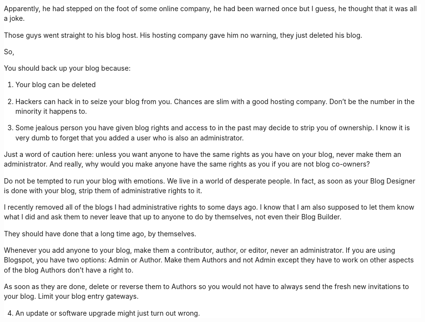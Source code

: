 Apparently, he had stepped on the foot of some online company, he had been warned once but I guess, he thought that it was all a joke.

Those guys went straight to his blog host. His hosting company gave him no warning, they just deleted his blog.

So,

You should back up your blog because:

1. Your blog can be deleted

2. Hackers can hack in to seize your blog from you. Chances are slim with a good hosting company. Don&#x2019;t be the number in the minority it happens to.

3. Some jealous person you have given blog rights and access to in the past may decide to strip you of ownership. I know it is very dumb to forget that you added a user who is also an administrator.

Just a word of caution here: unless you want anyone to have the same rights as you have on your blog, never make them an administrator. And really, why would you make anyone have the same rights as you if you are not blog co-owners?

Do not be tempted to run your blog with emotions. We live in a world of desperate people. In fact, as soon as your Blog Designer is done with your blog, strip them of administrative rights to it.

I recently removed all of the blogs I had administrative rights to some days ago. I know that I am also supposed to let them know what I did and ask them to never leave that up to anyone to do by themselves, not even their Blog Builder.

They should have done that a long time ago, by themselves.

Whenever you add anyone to your blog, make them a contributor, author, or editor, never an administrator. If you are using Blogspot, you have two options: Admin or Author. Make them Authors and not Admin except they have to work on other aspects of the blog Authors don&#x2019;t have a right to.

As soon as they are done, delete or reverse them to Authors so you would not have to always send the fresh new invitations to your blog. Limit your blog entry gateways.

4. An update or software upgrade might just turn out wrong.
